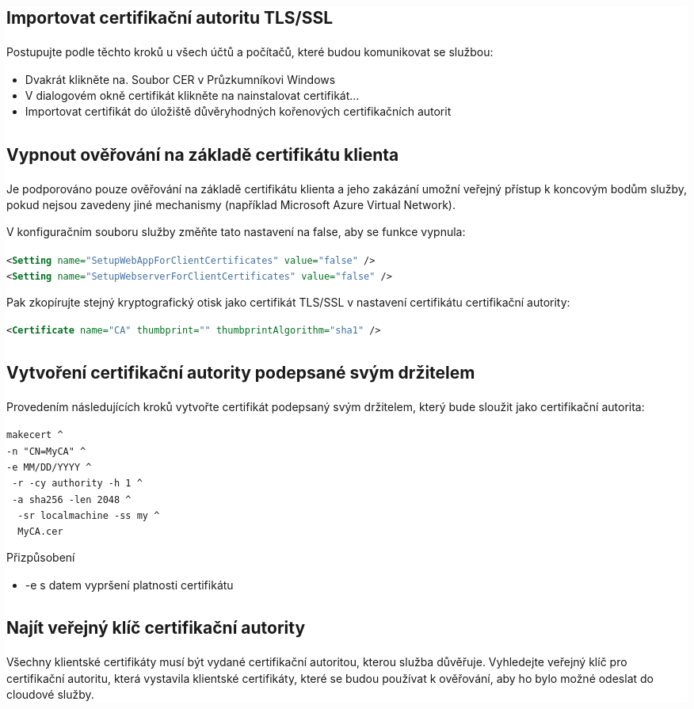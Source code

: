 ## <a name="import-tlsssl-certification-authority"></a>Importovat certifikační autoritu TLS/SSL
Postupujte podle těchto kroků u všech účtů a počítačů, které budou komunikovat se službou:

* Dvakrát klikněte na. Soubor CER v Průzkumníkovi Windows
* V dialogovém okně certifikát klikněte na nainstalovat certifikát...
* Importovat certifikát do úložiště důvěryhodných kořenových certifikačních autorit

## <a name="turn-off-client-certificate-based-authentication"></a>Vypnout ověřování na základě certifikátu klienta
Je podporováno pouze ověřování na základě certifikátu klienta a jeho zakázání umožní veřejný přístup k koncovým bodům služby, pokud nejsou zavedeny jiné mechanismy (například Microsoft Azure Virtual Network).

V konfiguračním souboru služby změňte tato nastavení na false, aby se funkce vypnula:

```xml
<Setting name="SetupWebAppForClientCertificates" value="false" />
<Setting name="SetupWebserverForClientCertificates" value="false" />
```

Pak zkopírujte stejný kryptografický otisk jako certifikát TLS/SSL v nastavení certifikátu certifikační autority:

```xml
<Certificate name="CA" thumbprint="" thumbprintAlgorithm="sha1" />
```

## <a name="create-a-self-signed-certification-authority"></a>Vytvoření certifikační autority podepsané svým držitelem
Provedením následujících kroků vytvořte certifikát podepsaný svým držitelem, který bude sloužit jako certifikační autorita:

```console
makecert ^
-n "CN=MyCA" ^
-e MM/DD/YYYY ^
 -r -cy authority -h 1 ^
 -a sha256 -len 2048 ^
  -sr localmachine -ss my ^
  MyCA.cer
```

Přizpůsobení

* -e s datem vypršení platnosti certifikátu

## <a name="find-ca-public-key"></a>Najít veřejný klíč certifikační autority
Všechny klientské certifikáty musí být vydané certifikační autoritou, kterou služba důvěřuje. Vyhledejte veřejný klíč pro certifikační autoritu, která vystavila klientské certifikáty, které se budou používat k ověřování, aby ho bylo možné odeslat do cloudové služby.
